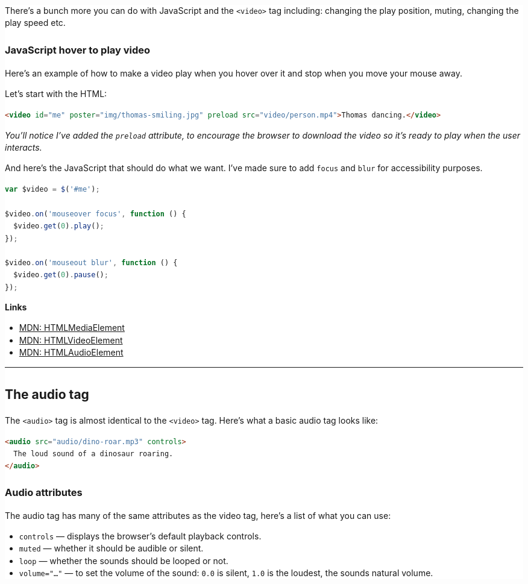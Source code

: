 There’s a bunch more you can do with JavaScript and the `<video>` tag including: changing the play position, muting, changing the play speed etc.

### JavaScript hover to play video

Here’s an example of how to make a video play when you hover over it and stop when you move your mouse away.

Let’s start with the HTML:

```html
<video id="me" poster="img/thomas-smiling.jpg" preload src="video/person.mp4">Thomas dancing.</video>
```

*You’ll notice I’ve added the `preload` attribute, to encourage the browser to download the video so it’s ready to play when the user interacts.*

And here’s the JavaScript that should do what we want. I’ve made sure to add `focus` and `blur` for accessibility purposes.

```js
var $video = $('#me');

$video.on('mouseover focus', function () {
  $video.get(0).play();
});

$video.on('mouseout blur', function () {
  $video.get(0).pause();
});
```

**Links**

- [MDN: HTMLMediaElement](https://developer.mozilla.org/en-US/docs/Web/API/HTMLMediaElement)
- [MDN: HTMLVideoElement](https://developer.mozilla.org/en-US/docs/Web/API/HTMLVideoElement)
- [MDN: HTMLAudioElement](https://developer.mozilla.org/en-US/docs/Web/API/HTMLAudioElement)

---

## The audio tag

The `<audio>` tag is almost identical to the `<video>` tag. Here’s what a basic audio tag looks like:

```html
<audio src="audio/dino-roar.mp3" controls>
  The loud sound of a dinosaur roaring.
</audio>
```

### Audio attributes

The audio tag has many of the same attributes as the video tag, here’s a list of what you can use:

- `controls` — displays the browser’s default playback controls.
- `muted` — whether it should be audible or silent.
- `loop` — whether the sounds should be looped or not.
- `volume="…"` — to set the volume of the sound: `0.0` is silent, `1.0` is the loudest, the sounds natural volume.

